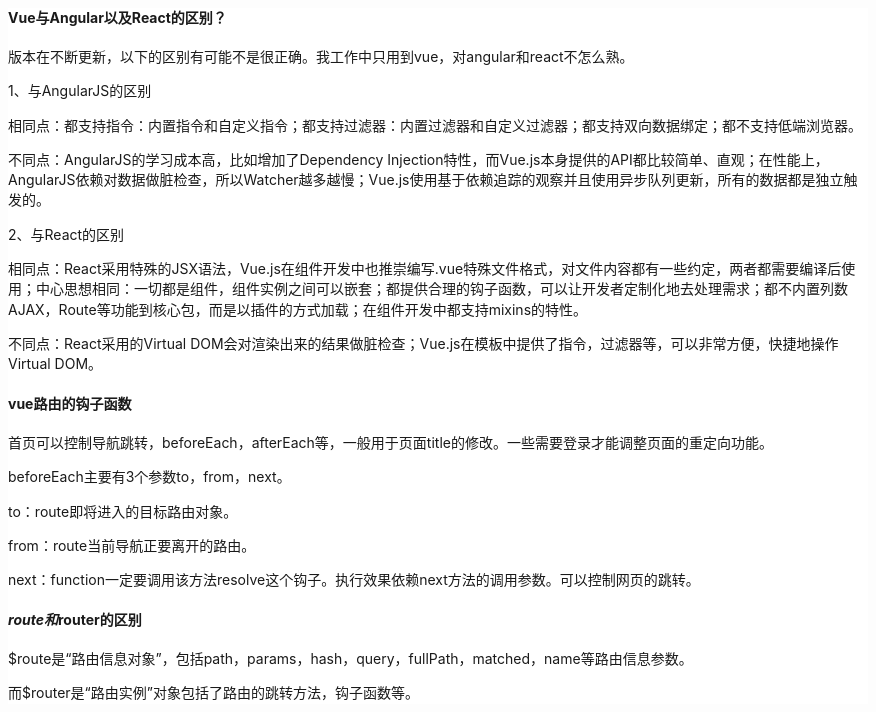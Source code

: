 
#### Vue与Angular以及React的区别？
版本在不断更新，以下的区别有可能不是很正确。我工作中只用到vue，对angular和react不怎么熟。

1、与AngularJS的区别

相同点：都支持指令：内置指令和自定义指令；都支持过滤器：内置过滤器和自定义过滤器；都支持双向数据绑定；都不支持低端浏览器。

不同点：AngularJS的学习成本高，比如增加了Dependency Injection特性，而Vue.js本身提供的API都比较简单、直观；在性能上，AngularJS依赖对数据做脏检查，所以Watcher越多越慢；Vue.js使用基于依赖追踪的观察并且使用异步队列更新，所有的数据都是独立触发的。

2、与React的区别

相同点：React采用特殊的JSX语法，Vue.js在组件开发中也推崇编写.vue特殊文件格式，对文件内容都有一些约定，两者都需要编译后使用；中心思想相同：一切都是组件，组件实例之间可以嵌套；都提供合理的钩子函数，可以让开发者定制化地去处理需求；都不内置列数AJAX，Route等功能到核心包，而是以插件的方式加载；在组件开发中都支持mixins的特性。

不同点：React采用的Virtual DOM会对渲染出来的结果做脏检查；Vue.js在模板中提供了指令，过滤器等，可以非常方便，快捷地操作Virtual DOM。


#### vue路由的钩子函数

首页可以控制导航跳转，beforeEach，afterEach等，一般用于页面title的修改。一些需要登录才能调整页面的重定向功能。

beforeEach主要有3个参数to，from，next。

to：route即将进入的目标路由对象。

from：route当前导航正要离开的路由。

next：function一定要调用该方法resolve这个钩子。执行效果依赖next方法的调用参数。可以控制网页的跳转。


#### $route和$router的区别

$route是“路由信息对象”，包括path，params，hash，query，fullPath，matched，name等路由信息参数。

而$router是“路由实例”对象包括了路由的跳转方法，钩子函数等。
